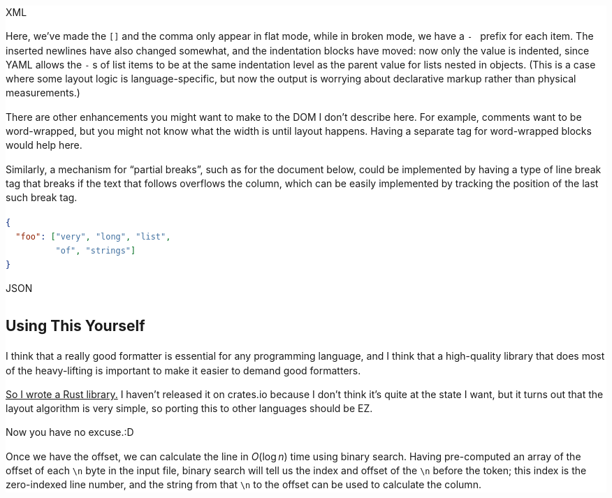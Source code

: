 XML

Here, we’ve made the `[]` and the comma only appear in flat mode, while in broken mode, we have a `- ` prefix for each item. The inserted newlines have also changed somewhat, and the indentation blocks have moved: now only the value is indented, since YAML allows the `-` s of list items to be at the same indentation level as the parent value for lists nested in objects. (This is a case where some layout logic is language-specific, but now the output is worrying about declarative markup rather than physical measurements.)

There are other enhancements you might want to make to the DOM I don’t describe here. For example, comments want to be word-wrapped, but you might not know what the width is until layout happens. Having a separate tag for word-wrapped blocks would help here.

Similarly, a mechanism for “partial breaks”, such as for the document below, could be implemented by having a type of line break tag that breaks if the text that follows overflows the column, which can be easily implemented by tracking the position of the last such break tag.

```json
{
  "foo": ["very", "long", "list",
          "of", "strings"]
}
```

JSON

## Using This Yourself

I think that a really good formatter is essential for any programming language, and I think that a high-quality library that does most of the heavy-lifting is important to make it easier to demand good formatters.

[So I wrote a Rust library.](https://github.com/mcy/strings/tree/main/allman) I haven’t released it on crates.io because I don’t think it’s quite at the state I want, but it turns out that the layout algorithm is very simple, so porting this to other languages should be EZ.

Now you have no excuse.:D

[^1]: Everyone pronounces this acronym “ay ess tee”, but I have a friend who really like to say *ast*, rhyming with *mast*, so I’m making a callout post my twitter dot com.

[^2]: In computing, a group of lines not separated by blank lines is called a stanza, in analogy to the stanzas of a poem, which are typeset with no blank lines between the lines of the stanza.

[^3]: You could also just store a string, containing the original text, but storing offsets is necessary for *diagnostics*, which is the jargon term for a compiler error. Compiler errors are recorded using an AST node as context, and to report the line at which the error occurred, we need to be able to map the node back to its offset in the file.

Once we have the offset, we can calculate the line in $O(\log n)$ time using binary search. Having pre-computed an array of the offset of each `\n` byte in the input file, binary search will tell us the index and offset of the `\n` before the token; this index is the zero-indexed line number, and the string from that `\n` to the offset can be used to calculate the column.

[^4]: The Rust people keep trying to convince me that it should be 100. They are wrong. 80 is perfect. They only think they need 100 because they use the incorrect tab width of four spaces, rather than two. This is the default for clang-format and it’s *perfect*.